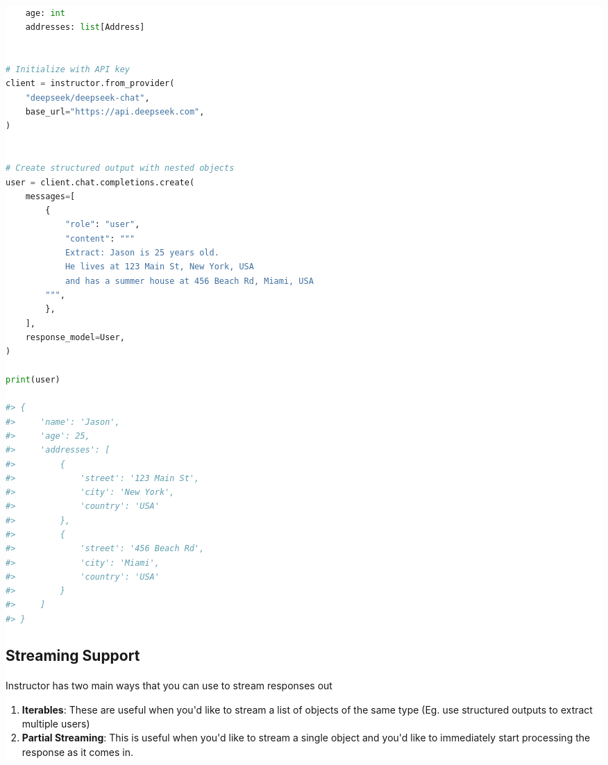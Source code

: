 ```python
    age: int
    addresses: list[Address]


# Initialize with API key
client = instructor.from_provider(
    "deepseek/deepseek-chat",
    base_url="https://api.deepseek.com",
)


# Create structured output with nested objects
user = client.chat.completions.create(
    messages=[
        {
            "role": "user",
            "content": """
            Extract: Jason is 25 years old.
            He lives at 123 Main St, New York, USA
            and has a summer house at 456 Beach Rd, Miami, USA
        """,
        },
    ],
    response_model=User,
)

print(user)

#> {
#>     'name': 'Jason',
#>     'age': 25,
#>     'addresses': [
#>         {
#>             'street': '123 Main St',
#>             'city': 'New York',
#>             'country': 'USA'
#>         },
#>         {
#>             'street': '456 Beach Rd',
#>             'city': 'Miami',
#>             'country': 'USA'
#>         }
#>     ]
#> }
```

## Streaming Support

Instructor has two main ways that you can use to stream responses out

1. **Iterables**: These are useful when you'd like to stream a list of objects of the same type (Eg. use structured outputs to extract multiple users)
2. **Partial Streaming**: This is useful when you'd like to stream a single object and you'd like to immediately start processing the response as it comes in.
